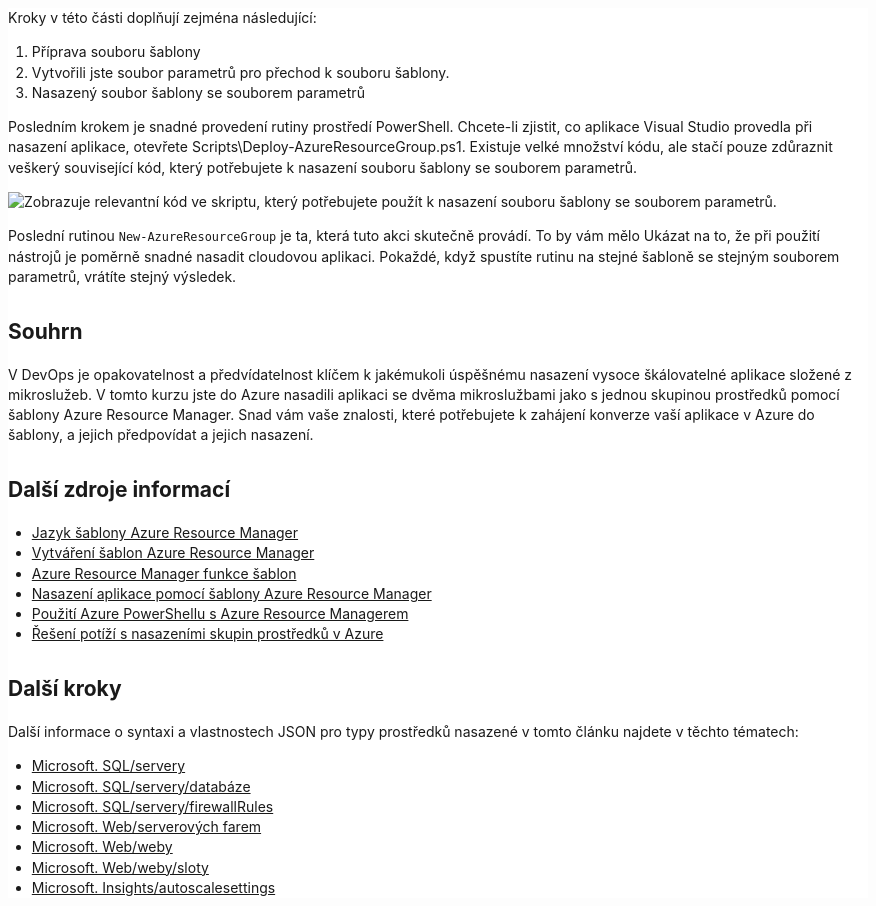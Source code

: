 Kroky v této části doplňují zejména následující:

1. Příprava souboru šablony
2. Vytvořili jste soubor parametrů pro přechod k souboru šablony.
3. Nasazený soubor šablony se souborem parametrů

Posledním krokem je snadné provedení rutiny prostředí PowerShell. Chcete-li zjistit, co aplikace Visual Studio provedla při nasazení aplikace, otevřete Scripts\Deploy-AzureResourceGroup.ps1. Existuje velké množství kódu, ale stačí pouze zdůraznit veškerý související kód, který potřebujete k nasazení souboru šablony se souborem parametrů.

![Zobrazuje relevantní kód ve skriptu, který potřebujete použít k nasazení souboru šablony se souborem parametrů.](./media/app-service-deploy-complex-application-predictably/deploy-12-powershellsnippet.png)

Poslední rutinou `New-AzureResourceGroup` je ta, která tuto akci skutečně provádí. To by vám mělo Ukázat na to, že při použití nástrojů je poměrně snadné nasadit cloudovou aplikaci. Pokaždé, když spustíte rutinu na stejné šabloně se stejným souborem parametrů, vrátíte stejný výsledek.

## <a name="summary"></a>Souhrn
V DevOps je opakovatelnost a předvídatelnost klíčem k jakémukoli úspěšnému nasazení vysoce škálovatelné aplikace složené z mikroslužeb. V tomto kurzu jste do Azure nasadili aplikaci se dvěma mikroslužbami jako s jednou skupinou prostředků pomocí šablony Azure Resource Manager. Snad vám vaše znalosti, které potřebujete k zahájení konverze vaší aplikace v Azure do šablony, a jejich předpovídat a jejich nasazení. 

<a name="resources"></a>

## <a name="more-resources"></a>Další zdroje informací
* [Jazyk šablony Azure Resource Manager](../azure-resource-manager/templates/template-syntax.md)
* [Vytváření šablon Azure Resource Manager](../azure-resource-manager/templates/template-syntax.md)
* [Azure Resource Manager funkce šablon](../azure-resource-manager/templates/template-functions.md)
* [Nasazení aplikace pomocí šablony Azure Resource Manager](../azure-resource-manager/templates/deploy-powershell.md)
* [Použití Azure PowerShellu s Azure Resource Managerem](../azure-resource-manager/management/manage-resources-powershell.md)
* [Řešení potíží s nasazeními skupin prostředků v Azure](../azure-resource-manager/templates/common-deployment-errors.md)

## <a name="next-steps"></a>Další kroky

Další informace o syntaxi a vlastnostech JSON pro typy prostředků nasazené v tomto článku najdete v těchto tématech:

* [Microsoft. SQL/servery](/azure/templates/microsoft.sql/servers)
* [Microsoft. SQL/servery/databáze](/azure/templates/microsoft.sql/servers/databases)
* [Microsoft. SQL/servery/firewallRules](/azure/templates/microsoft.sql/servers/firewallrules)
* [Microsoft. Web/serverových farem](/azure/templates/microsoft.web/serverfarms)
* [Microsoft. Web/weby](/azure/templates/microsoft.web/sites)
* [Microsoft. Web/weby/sloty](/azure/templates/microsoft.web/sites/slots)
* [Microsoft. Insights/autoscalesettings](/azure/templates/microsoft.insights/autoscalesettings)